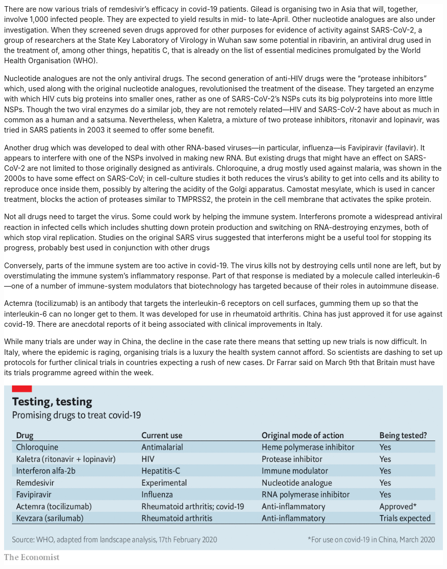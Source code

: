 There are now various trials of remdesivir’s efficacy in covid-19 patients. Gilead is organising two in Asia that will, together, involve 1,000 infected people. They are expected to yield results in mid- to late-April. Other nucleotide analogues are also under investigation. When they screened seven drugs approved for other purposes for evidence of activity against SARS-CoV-2, a group of researchers at the State Key Laboratory of Virology in Wuhan saw some potential in ribavirin, an antiviral drug used in the treatment of, among other things, hepatitis C, that is already on the list of essential medicines promulgated by the World Health Organisation (WHO).

Nucleotide analogues are not the only antiviral drugs. The second generation of anti-HIV drugs were the “protease inhibitors” which, used along with the original nucleotide analogues, revolutionised the treatment of the disease. They targeted an enzyme with which HIV cuts big proteins into smaller ones, rather as one of SARS-CoV-2’s NSPs cuts its big polyproteins into more little NSPs. Though the two viral enzymes do a similar job, they are not remotely related—HIV and SARS-CoV-2 have about as much in common as a human and a satsuma. Nevertheless, when Kaletra, a mixture of two protease inhibitors, ritonavir and lopinavir, was tried in SARS patients in 2003 it seemed to offer some benefit.

Another drug which was developed to deal with other RNA-based viruses—in particular, influenza—is Favipiravir (favilavir). It appears to interfere with one of the NSPs involved in making new RNA. But existing drugs that might have an effect on SARS-CoV-2 are not limited to those originally designed as antivirals. Chloroquine, a drug mostly used against malaria, was shown in the 2000s to have some effect on SARS-CoV; in cell-culture studies it both reduces the virus’s ability to get into cells and its ability to reproduce once inside them, possibly by altering the acidity of the Golgi apparatus. Camostat mesylate, which is used in cancer treatment, blocks the action of proteases similar to TMPRSS2, the protein in the cell membrane that activates the spike protein.

Not all drugs need to target the virus. Some could work by helping the immune system. Interferons promote a widespread antiviral reaction in infected cells which includes shutting down protein production and switching on RNA-destroying enzymes, both of which stop viral replication. Studies on the original SARS virus suggested that interferons might be a useful tool for stopping its progress, probably best used in conjunction with other drugs

Conversely, parts of the immune system are too active in covid-19. The virus kills not by destroying cells until none are left, but by overstimulating the immune system’s inflammatory response. Part of that response is mediated by a molecule called interleukin-6—one of a number of immune-system modulators that biotechnology has targeted because of their roles in autoimmune disease.

Actemra (tocilizumab) is an antibody that targets the interleukin-6 receptors on cell surfaces, gumming them up so that the interleukin-6 can no longer get to them. It was developed for use in rheumatoid arthritis. China has just approved it for use against covid-19. There are anecdotal reports of it being associated with clinical improvements in Italy.

While many trials are under way in China, the decline in the case rate there means that setting up new trials is now difficult. In Italy, where the epidemic is raging, organising trials is a luxury the health system cannot afford. So scientists are dashing to set up protocols for further clinical trials in countries expecting a rush of new cases. Dr Farrar said on March 9th that Britain must have its trials programme agreed within the week.

![image](images/20200314_FBC703.png) 
